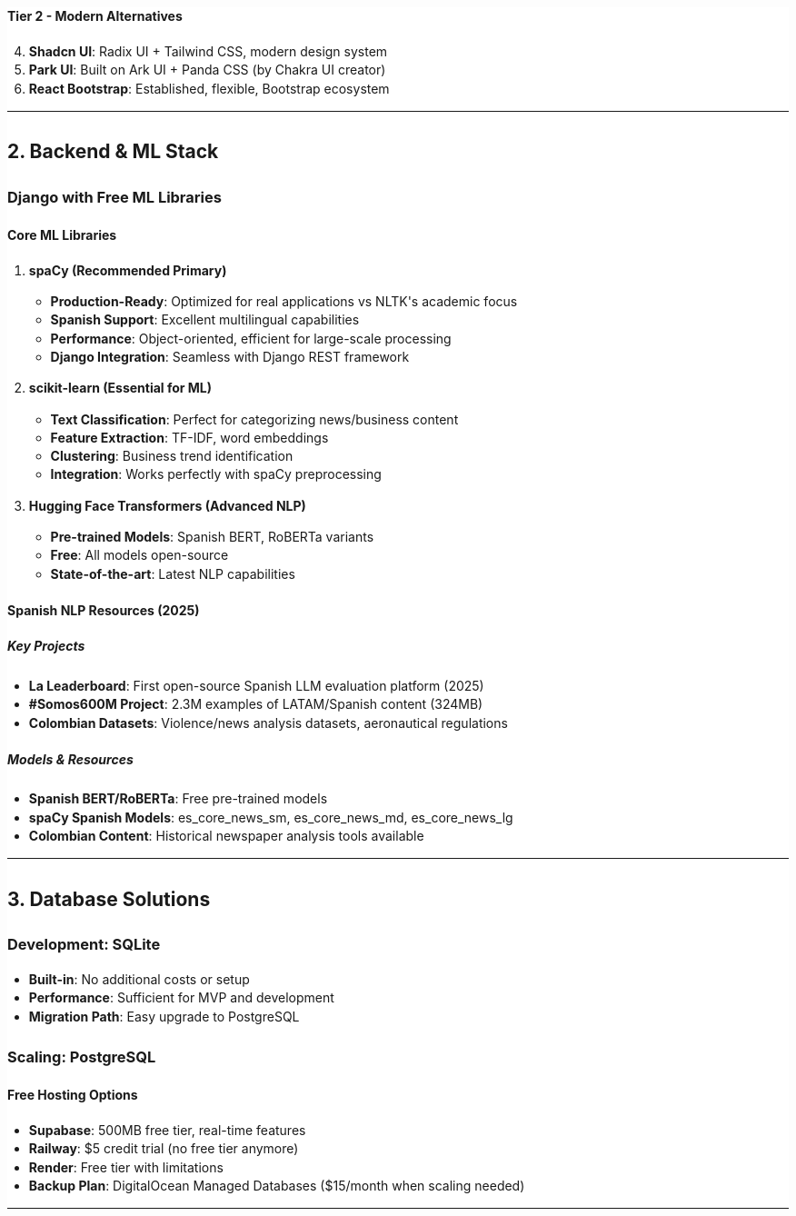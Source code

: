 #### Tier 2 - Modern Alternatives
4. **Shadcn UI**: Radix UI + Tailwind CSS, modern design system
5. **Park UI**: Built on Ark UI + Panda CSS (by Chakra UI creator)
6. **React Bootstrap**: Established, flexible, Bootstrap ecosystem

---

## 2. Backend & ML Stack

### Django with Free ML Libraries

#### Core ML Libraries
1. **spaCy (Recommended Primary)**
   - **Production-Ready**: Optimized for real applications vs NLTK's academic focus
   - **Spanish Support**: Excellent multilingual capabilities
   - **Performance**: Object-oriented, efficient for large-scale processing
   - **Django Integration**: Seamless with Django REST framework

2. **scikit-learn (Essential for ML)**
   - **Text Classification**: Perfect for categorizing news/business content
   - **Feature Extraction**: TF-IDF, word embeddings
   - **Clustering**: Business trend identification
   - **Integration**: Works perfectly with spaCy preprocessing

3. **Hugging Face Transformers (Advanced NLP)**
   - **Pre-trained Models**: Spanish BERT, RoBERTa variants
   - **Free**: All models open-source
   - **State-of-the-art**: Latest NLP capabilities

#### Spanish NLP Resources (2025)

##### Key Projects
- **La Leaderboard**: First open-source Spanish LLM evaluation platform (2025)
- **#Somos600M Project**: 2.3M examples of LATAM/Spanish content (324MB)
- **Colombian Datasets**: Violence/news analysis datasets, aeronautical regulations

##### Models & Resources
- **Spanish BERT/RoBERTa**: Free pre-trained models
- **spaCy Spanish Models**: es_core_news_sm, es_core_news_md, es_core_news_lg
- **Colombian Content**: Historical newspaper analysis tools available

---

## 3. Database Solutions

### Development: SQLite
- **Built-in**: No additional costs or setup
- **Performance**: Sufficient for MVP and development
- **Migration Path**: Easy upgrade to PostgreSQL

### Scaling: PostgreSQL
#### Free Hosting Options
- **Supabase**: 500MB free tier, real-time features
- **Railway**: $5 credit trial (no free tier anymore)
- **Render**: Free tier with limitations
- **Backup Plan**: DigitalOcean Managed Databases ($15/month when scaling needed)

---